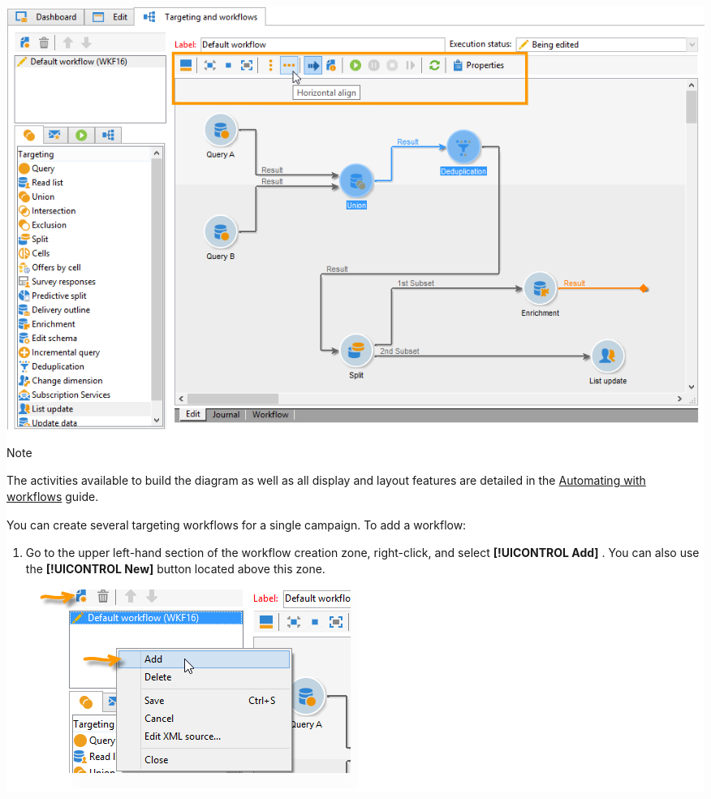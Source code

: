 ![](assets/s_user_campaign_segmentation05.png)

>[!NOTE]
>
>The activities available to build the diagram as well as all display and layout features are detailed in the [Automating with workflows](https://helpx.adobe.com/campaign/classic/workflow/using/executing-a-workflow.html#architecture) guide.

You can create several targeting workflows for a single campaign. To add a workflow:

1. Go to the upper left-hand section of the workflow creation zone, right-click, and select **[!UICONTROL Add]** . You can also use the **[!UICONTROL New]** button located above this zone.

   ![](assets/s_ncs_user_add_a_wf.png)

